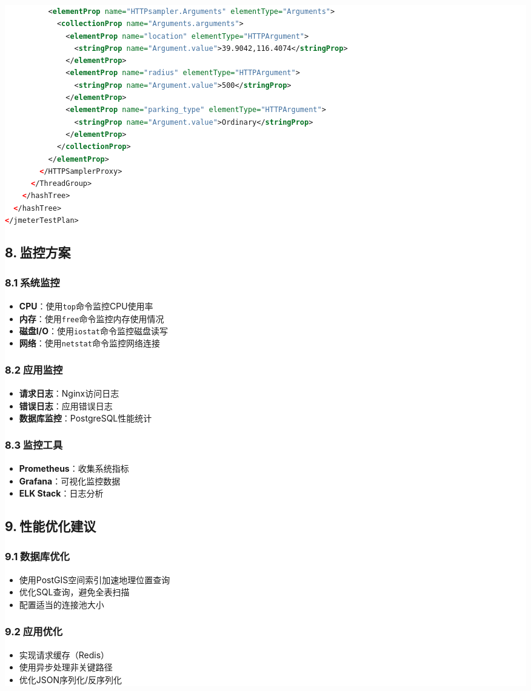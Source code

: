 ```xml
          <elementProp name="HTTPsampler.Arguments" elementType="Arguments">
            <collectionProp name="Arguments.arguments">
              <elementProp name="location" elementType="HTTPArgument">
                <stringProp name="Argument.value">39.9042,116.4074</stringProp>
              </elementProp>
              <elementProp name="radius" elementType="HTTPArgument">
                <stringProp name="Argument.value">500</stringProp>
              </elementProp>
              <elementProp name="parking_type" elementType="HTTPArgument">
                <stringProp name="Argument.value">Ordinary</stringProp>
              </elementProp>
            </collectionProp>
          </elementProp>
        </HTTPSamplerProxy>
      </ThreadGroup>
    </hashTree>
  </hashTree>
</jmeterTestPlan>
```

## 8. 监控方案
### 8.1 系统监控
- **CPU**：使用`top`命令监控CPU使用率
- **内存**：使用`free`命令监控内存使用情况
- **磁盘I/O**：使用`iostat`命令监控磁盘读写
- **网络**：使用`netstat`命令监控网络连接

### 8.2 应用监控
- **请求日志**：Nginx访问日志
- **错误日志**：应用错误日志
- **数据库监控**：PostgreSQL性能统计

### 8.3 监控工具
- **Prometheus**：收集系统指标
- **Grafana**：可视化监控数据
- **ELK Stack**：日志分析

## 9. 性能优化建议
### 9.1 数据库优化
- 使用PostGIS空间索引加速地理位置查询
- 优化SQL查询，避免全表扫描
- 配置适当的连接池大小

### 9.2 应用优化
- 实现请求缓存（Redis）
- 使用异步处理非关键路径
- 优化JSON序列化/反序列化

